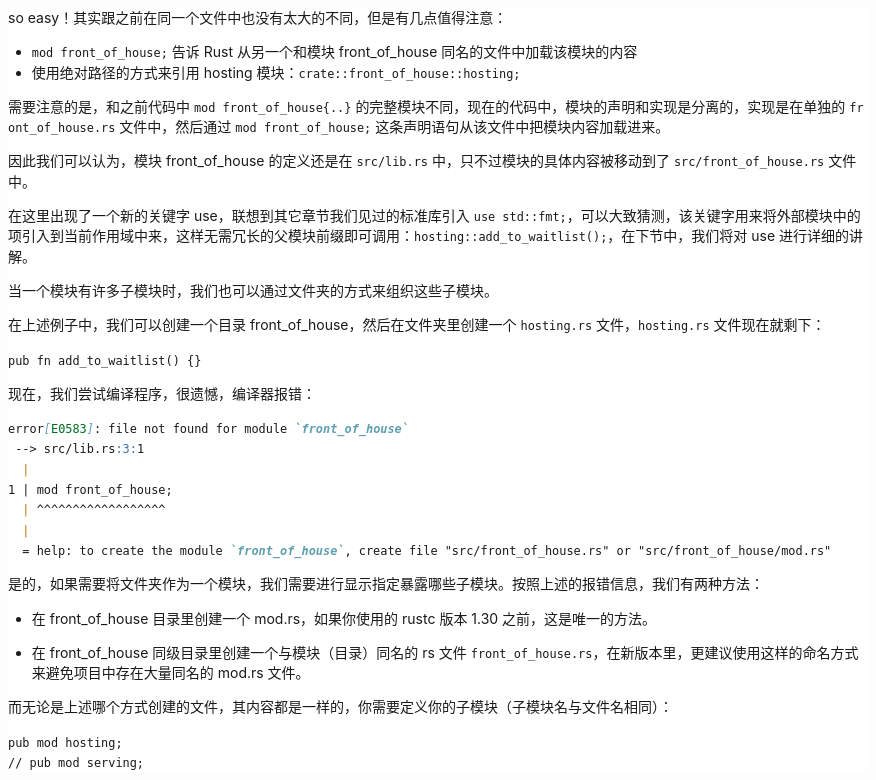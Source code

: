 so easy！其实跟之前在同一个文件中也没有太大的不同，但是有几点值得注意：

* `mod front_of_house;` 告诉 Rust 从另一个和模块 front_of_house 同名的文件中加载该模块的内容
* 使用绝对路径的方式来引用 hosting 模块：`crate::front_of_house::hosting;`

需要注意的是，和之前代码中 `mod front_of_house{..}` 的完整模块不同，现在的代码中，模块的声明和实现是分离的，实现是在单独的 `front_of_house.rs` 文件中，然后通过 `mod front_of_house;` 这条声明语句从该文件中把模块内容加载进来。

因此我们可以认为，模块 front_of_house 的定义还是在 `src/lib.rs` 中，只不过模块的具体内容被移动到了 `src/front_of_house.rs` 文件中。

在这里出现了一个新的关键字 use，联想到其它章节我们见过的标准库引入 `use std::fmt;`，可以大致猜测，该关键字用来将外部模块中的项引入到当前作用域中来，这样无需冗长的父模块前缀即可调用：`hosting::add_to_waitlist();`，在下节中，我们将对 use 进行详细的讲解。

当一个模块有许多子模块时，我们也可以通过文件夹的方式来组织这些子模块。

在上述例子中，我们可以创建一个目录 front_of_house，然后在文件夹里创建一个 `hosting.rs` 文件，`hosting.rs` 文件现在就剩下：

```markdown
pub fn add_to_waitlist() {}
```
现在，我们尝试编译程序，很遗憾，编译器报错：
```markdown
error[E0583]: file not found for module `front_of_house`
 --> src/lib.rs:3:1
  |
1 | mod front_of_house;
  | ^^^^^^^^^^^^^^^^^^
  |
  = help: to create the module `front_of_house`, create file "src/front_of_house.rs" or "src/front_of_house/mod.rs"
```

是的，如果需要将文件夹作为一个模块，我们需要进行显示指定暴露哪些子模块。按照上述的报错信息，我们有两种方法：

* 在 front_of_house 目录里创建一个 mod.rs，如果你使用的 rustc 版本 1.30 之前，这是唯一的方法。

* 在 front_of_house 同级目录里创建一个与模块（目录）同名的 rs 文件 `front_of_house.rs`，在新版本里，更建议使用这样的命名方式来避免项目中存在大量同名的 mod.rs 文件。

而无论是上述哪个方式创建的文件，其内容都是一样的，你需要定义你的子模块（子模块名与文件名相同）：

```markdown
pub mod hosting;
// pub mod serving;
```





